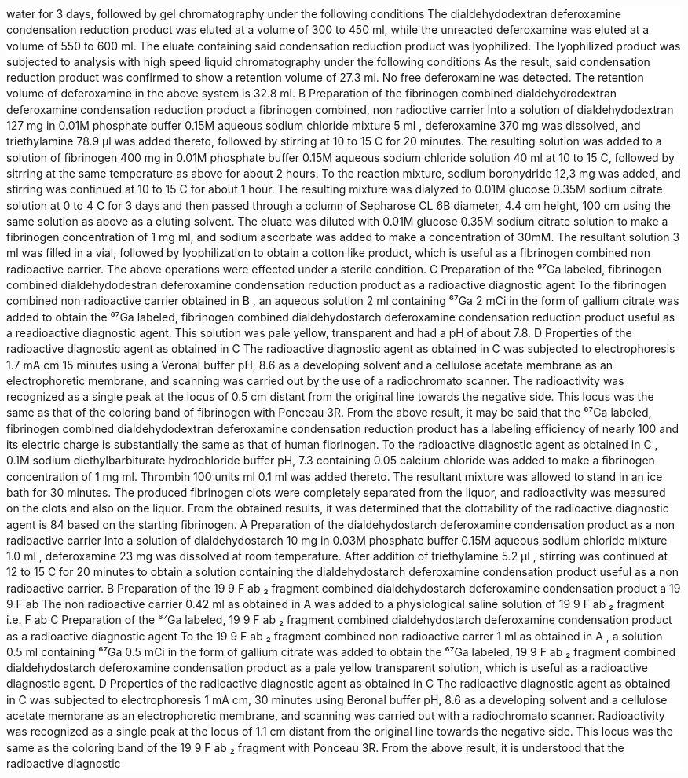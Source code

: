 water for 3 days, followed by gel chromatography under the following conditions The dialdehydodextran deferoxamine condensation reduction product was eluted at a volume of 300 to 450 ml, while the unreacted deferoxamine was eluted at a volume of 550 to 600 ml. The eluate containing said condensation reduction product was lyophilized. The lyophilized product was subjected to analysis with high speed liquid chromatography under the following conditions As the result, said condensation reduction product was confirmed to show a retention volume of 27.3 ml. No free deferoxamine was detected. The retention volume of deferoxamine in the above system is 32.8 ml. B Preparation of the fibrinogen combined dialdehydrodextran deferoxamine condensation reduction product a fibrinogen combined, non radioctive carrier Into a solution of dialdehydodextran 127 mg in 0.01M phosphate buffer 0.15M aqueous sodium chloride mixture 5 ml , deferoxamine 370 mg was dissolved, and triethylamine 78.9 µl was added thereto, followed by stirring at 10 to 15 C for 20 minutes. The resulting solution was added to a solution of fibrinogen 400 mg in 0.01M phosphate buffer 0.15M aqueous sodium chloride solution 40 ml at 10 to 15 C, followed by sitrring at the same temperature as above for about 2 hours. To the reaction mixture, sodium borohydride 12,3 mg was added, and stirring was continued at 10 to 15 C for about 1 hour. The resulting mixture was dialyzed to 0.01M glucose 0.35M sodium citrate solution at 0 to 4 C for 3 days and then passed through a column of Sepharose CL 6B diameter, 4.4 cm height, 100 cm using the same solution as above as a eluting solvent. The eluate was diluted with 0.01M glucose 0.35M sodium citrate solution to make a fibrinogen concentration of 1 mg ml, and sodium ascorbate was added to make a concentration of 30mM. The resultant solution 3 ml was filled in a vial, followed by lyophilization to obtain a cotton like product, which is useful as a fibrinogen combined non radioactive carrier. The above operations were effected under a sterile condition. C Preparation of the ⁶⁷Ga labeled, fibrinogen combined dialdehydodestran deferoxamine condensation reduction product as a radioactive diagnostic agent To the fibrinogen combined non radioactive carrier obtained in B , an aqueous solution 2 ml containing ⁶⁷Ga 2 mCi in the form of gallium citrate was added to obtain the ⁶⁷Ga labeled, fibrinogen combined dialdehydostarch deferoxamine condensation reduction product useful as a readioactive diagnostic agent. This solution was pale yellow, transparent and had a pH of about 7.8. D Properties of the radioactive diagnostic agent as obtained in C The radioactive diagnostic agent as obtained in C was subjected to electrophoresis 1.7 mA cm 15 minutes using a Veronal buffer pH, 8.6 as a developing solvent and a cellulose acetate membrane as an electrophoretic membrane, and scanning was carried out by the use of a radiochromato scanner. The radioactivity was recognized as a single peak at the locus of 0.5 cm distant from the original line towards the negative side. This locus was the same as that of the coloring band of fibrinogen with Ponceau 3R. From the above result, it may be said that the ⁶⁷Ga labeled, fibrinogen combined dialdehydodextran deferoxamine condensation reduction product has a labeling efficiency of nearly 100 and its electric charge is substantially the same as that of human fibrinogen. To the radioactive diagnostic agent as obtained in C , 0.1M sodium diethylbarbiturate hydrochloride buffer pH, 7.3 containing 0.05 calcium chloride was added to make a fibrinogen concentration of 1 mg ml. Thrombin 100 units ml 0.1 ml was added thereto. The resultant mixture was allowed to stand in an ice bath for 30 minutes. The produced fibrinogen clots were completely separated from the liquor, and radioactivity was measured on the clots and also on the liquor. From the obtained results, it was determined that the clottability of the radioactive diagnostic agent is 84 based on the starting fibrinogen. A Preparation of the dialdehydostarch deferoxamine condensation product as a non radioactive carrier Into a solution of dialdehydostarch 10 mg in 0.03M phosphate buffer 0.15M aqueous sodium chloride mixture 1.0 ml , deferoxamine 23 mg was dissolved at room temperature. After addition of triethylamine 5.2 µl , stirring was continued at 12 to 15 C for 20 minutes to obtain a solution containing the dialdehydostarch deferoxamine condensation product useful as a non radioactive carrier. B Preparation of the 19 9 F ab ₂ fragment combined dialdehydostarch deferoxamine condensation product a 19 9 F ab The non radioactive carrier 0.42 ml as obtained in A was added to a physiological saline solution of 19 9 F ab ₂ fragment i.e. F ab C Preparation of the ⁶⁷Ga labeled, 19 9 F ab ₂ fragment combined dialdehydostarch deferoxamine condensation product as a radioactive diagnostic agent To the 19 9 F ab ₂ fragment combined non radioactive carrer 1 ml as obtained in A , a solution 0.5 ml containing ⁶⁷Ga 0.5 mCi in the form of gallium citrate was added to obtain the ⁶⁷Ga labeled, 19 9 F ab ₂ fragment combined dialdehydostarch deferoxamine condensation product as a pale yellow transparent solution, which is useful as a radioactive diagnostic agent. D Properties of the radioactive diagnostic agent as obtained in C The radioactive diagnostic agent as obtained in C was subjected to electrophoresis 1 mA cm, 30 minutes using Beronal buffer pH, 8.6 as a developing solvent and a cellulose acetate membrane as an electrophoretic membrane, and scanning was carried out with a radiochromato scanner. Radioactivity was recognized as a single peak at the locus of 1.1 cm distant from the original line towards the negative side. This locus was the same as the coloring band of the 19 9 F ab ₂ fragment with Ponceau 3R. From the above result, it is understood that the radioactive diagnostic